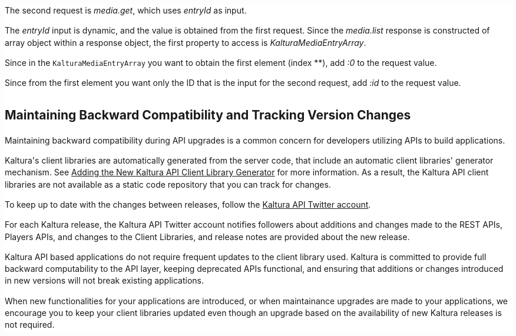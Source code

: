 The second request is *media.get*, which uses *entryId* as input.

The *entryId* input is dynamic, and the value is obtained from the first request. Since the *media.list* response is constructed of array object within a response object, the first property to access is *KalturaMediaEntryArray*.

Since in the `KalturaMediaEntryArray` you want to obtain the first element (index **), add *:0* to the request value.

Since from the first element you want only the ID that is the input for the second request, add *:id* to the request value.


## Maintaining Backward Compatibility and Tracking Version Changes  

Maintaining backward compatibility during API upgrades is a common concern for developers utilizing APIs to build applications. 

Kaltura's client libraries are automatically generated from the server code, that include an automatic client libraries' generator mechanism. See [Adding the New Kaltura API Client Library Generator](https://knowledge.kaltura.com/node/43) for more information. As a result, the Kaltura API client libraries are not available as a static code repository that you can track for changes.

To keep up to date with the changes between releases, follow the [Kaltura API Twitter account](https://twitter.com/Kaltura_API). 

For each Kaltura release, the Kaltura API Twitter account notifies followers about additions and changes made to the REST APIs, Players APIs, and changes to the Client Libraries, and release notes are provided about the new release.

Kaltura API based applications do not require frequent updates to the client library used. Kaltura is committed to provide full backward computability to the API layer, keeping deprecated APIs functional, and ensuring that additions or changes introduced in new versions will not break existing applications. 

When new functionalities for your applications are introduced, or when maintainance upgrades are made to your applications, we encourage you to keep your client libraries updated even though an upgrade based on the availability of new Kaltura releases is not required.
